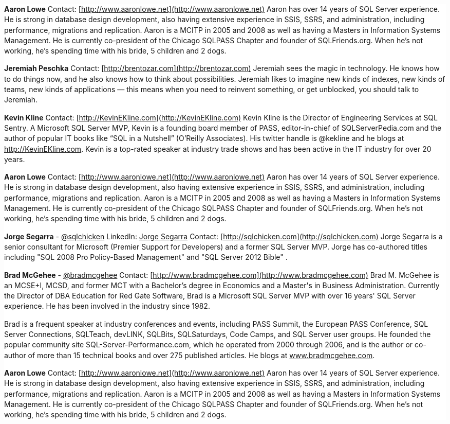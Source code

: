 **Aaron Lowe** 
Contact: [http://www.aaronlowe.net](http://www.aaronlowe.net)
Aaron has over 14 years of SQL Server experience. He is strong in database design  development, also having extensive experience in SSIS, SSRS, and administration, including performance, migrations and replication. Aaron is a MCITP in 2005 and 2008 as well as having a Masters in Information Systems Management.  He is currently co-president of the Chicago SQLPASS Chapter and founder of SQLFriends.org.  When he’s not working, he’s spending time with his bride, 5 children and 2 dogs.
 
**Jeremiah Peschka** 
Contact: [http://brentozar.com](http://brentozar.com)
Jeremiah sees the magic in technology. He knows how to do things now, and he also knows how to think about possibilities. Jeremiah likes to imagine new kinds of indexes, new kinds of teams, new kinds of applications — this means when you need to reinvent something, or get unblocked, you should talk to Jeremiah.
 
**Kevin Kline** 
Contact: [http://KevinEKline.com](http://KevinEKline.com)
Kevin Kline is the Director of Engineering Services at SQL Sentry. A Microsoft SQL Server MVP, Kevin is a founding board member of PASS, editor-in-chief of SQLServerPedia.com and the author of popular IT books like “SQL in a Nutshell” (O’Reilly  Associates). His twitter handle is @kekline and he blogs at http://KevinEKline.com. Kevin is a top-rated speaker at industry trade shows and has been active in the IT industry for over 20 years.
 
**Aaron Lowe** 
Contact: [http://www.aaronlowe.net](http://www.aaronlowe.net)
Aaron has over 14 years of SQL Server experience. He is strong in database design  development, also having extensive experience in SSIS, SSRS, and administration, including performance, migrations and replication. Aaron is a MCITP in 2005 and 2008 as well as having a Masters in Information Systems Management.  He is currently co-president of the Chicago SQLPASS Chapter and founder of SQLFriends.org.  When he’s not working, he’s spending time with his bride, 5 children and 2 dogs.
 
**Jorge Segarra**  - [@sqlchicken](https://www.twitter.com/@sqlchicken)
LinkedIn: [Jorge Segarra](http://www.linkedin.com/in/jdsegarra)
Contact: [http://sqlchicken.com](http://sqlchicken.com)
Jorge Segarra is a senior consultant for Microsoft (Premier Support for Developers) and a former SQL Server MVP. Jorge has co-authored titles including  "SQL 2008 Pro Policy-Based Management" and "SQL Server 2012 Bible" .
 
**Brad McGehee**  - [@bradmcgehee](https://www.twitter.com/@bradmcgehee)
Contact: [http://www.bradmcgehee.com](http://www.bradmcgehee.com)
Brad M. McGehee is an MCSE+I, MCSD, and former MCT with a Bachelor’s degree in Economics and a Master's in Business Administration. Currently the Director of DBA Education for Red Gate Software, Brad is a Microsoft SQL Server MVP with over 16 years' SQL Server experience. He has been involved in the industry since 1982.

Brad is a frequent speaker at industry conferences and events, including PASS Summit, the European PASS Conference, SQL Server Connections, SQLTeach, devLINK, SQLBits, SQLSaturdays, Code Camps, and SQL Server user groups. He founded the popular community site SQL-Server-Performance.com, which he operated from 2000 through 2006, and is the author or co-author of more than 15 technical books and over 275 published articles. He blogs at www.bradmcgehee.com.
 
**Aaron Lowe** 
Contact: [http://www.aaronlowe.net](http://www.aaronlowe.net)
Aaron has over 14 years of SQL Server experience. He is strong in database design  development, also having extensive experience in SSIS, SSRS, and administration, including performance, migrations and replication. Aaron is a MCITP in 2005 and 2008 as well as having a Masters in Information Systems Management.  He is currently co-president of the Chicago SQLPASS Chapter and founder of SQLFriends.org.  When he’s not working, he’s spending time with his bride, 5 children and 2 dogs.
 